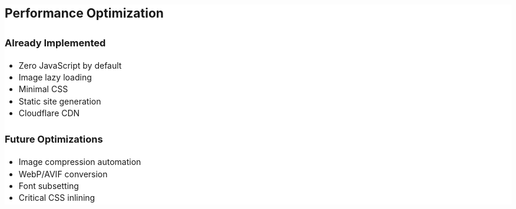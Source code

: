 ## Performance Optimization

### Already Implemented
- Zero JavaScript by default
- Image lazy loading
- Minimal CSS
- Static site generation
- Cloudflare CDN

### Future Optimizations
- Image compression automation
- WebP/AVIF conversion
- Font subsetting
- Critical CSS inlining
